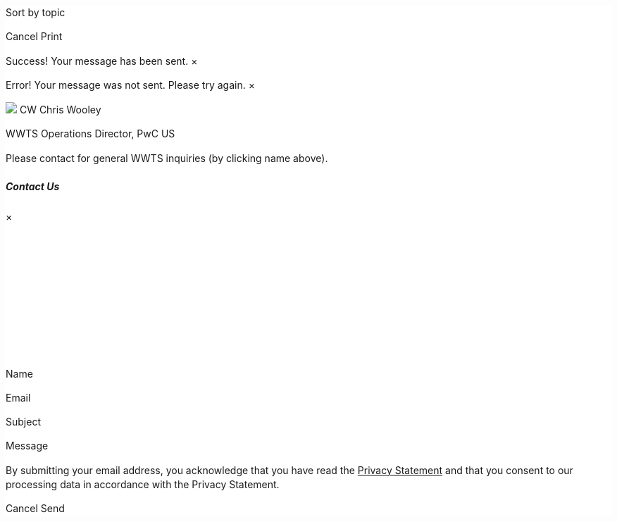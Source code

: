 Sort by topic




Cancel
Print








Success! Your message has been sent.
×




 Error! Your message was not sent. Please try again.
×




![](-/media/world-wide-tax-summaries/attachments/global---chris-wooley.ashx%3Frev=ac5e5f3223b34096b1afc2a6009c7320&revision=ac5e5f32-23b3-4096-b1af-c2a6009c7320&hash=859B7ADC84DC2CBEC9760E9E6EE7DE6D0A8BFCDF)
CW
Chris Wooley

WWTS Operations Director, PwC US

Please contact for general WWTS inquiries (by clicking name above).  



##### Contact Us

×


 
![](finland%3FtopicTypeId=c12cad9f-d48e-4615-8593-1f45abaa4886.html)


###### 



Name


Email


Subject


Message




By submitting your email address, you acknowledge that you have read the [Privacy Statement](https://www.pwc.com/gx/en/legal-notices/pwc-privacy-statement.html "Privacy Statement") and that you consent to our processing data in accordance with the Privacy Statement.



Cancel
Send
